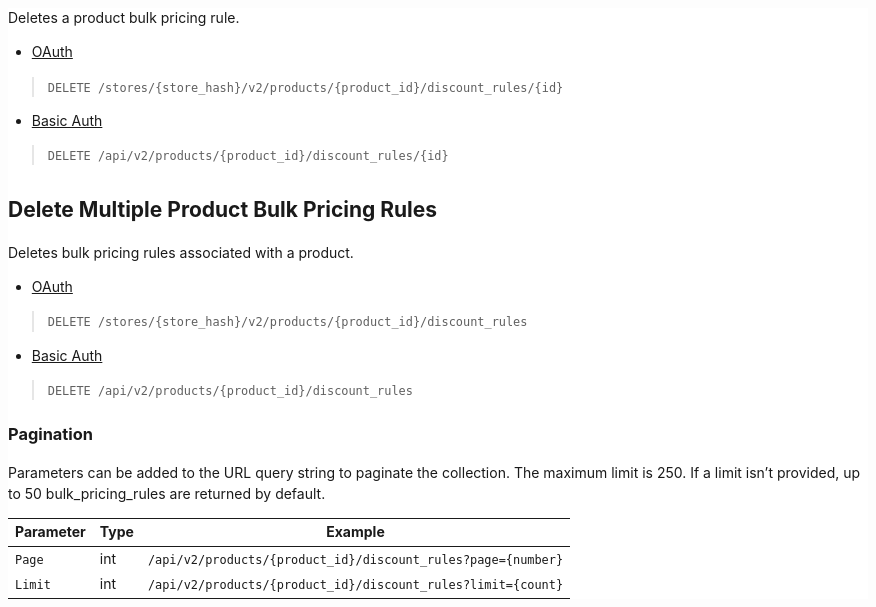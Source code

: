 Deletes a product bulk pricing rule.

*   [OAuth](#delete-a-product-bulk-pricing-rule-oauth)
>`DELETE /stores/{store_hash}/v2/products/{product_id}/discount_rules/{id}`
*   [Basic Auth](#delete-a-product-bulk-pricing-rule-basic)
>`DELETE /api/v2/products/{product_id}/discount_rules/{id}`

## Delete Multiple Product Bulk Pricing Rules

Deletes bulk pricing rules associated with a product.

*   [OAuth](#delete-multiple-product-bulk-pricing-rules-oauth)
>`DELETE /stores/{store_hash}/v2/products/{product_id}/discount_rules`
*   [Basic Auth](#delete-multiple-product-bulk-pricing-rules-basic)
>`DELETE /api/v2/products/{product_id}/discount_rules`

### Pagination

Parameters can be added to the URL query string to paginate the collection. The maximum limit is 250. If a limit isn’t provided, up to 50 bulk_pricing_rules are returned by default.

| Parameter | Type | Example |
| --- | --- | --- |
| `Page` | int | `/api/v2/products/{product_id}/discount_rules?page={number}` |
| `Limit` | int | `/api/v2/products/{product_id}/discount_rules?limit={count}` |
